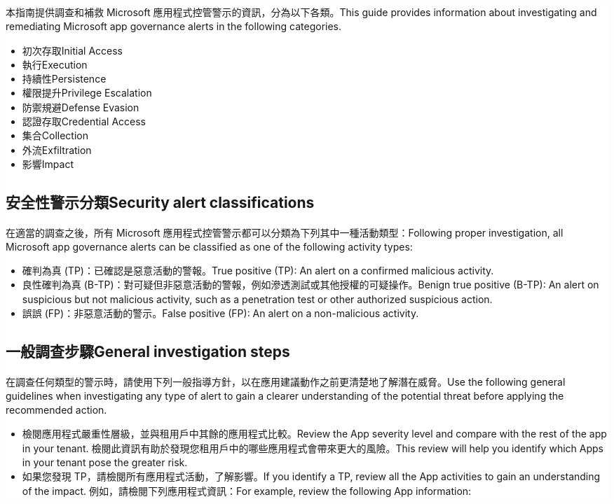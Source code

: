 <span data-ttu-id="de1c9-112">本指南提供調查和補救 Microsoft 應用程式控管警示的資訊，分為以下各類。</span><span class="sxs-lookup"><span data-stu-id="de1c9-112">This guide provides information about investigating and remediating Microsoft app governance alerts in the following categories.</span></span>

- <span data-ttu-id="de1c9-113">初次存取</span><span class="sxs-lookup"><span data-stu-id="de1c9-113">Initial Access</span></span>
- <span data-ttu-id="de1c9-114">執行</span><span class="sxs-lookup"><span data-stu-id="de1c9-114">Execution</span></span>
- <span data-ttu-id="de1c9-115">持續性</span><span class="sxs-lookup"><span data-stu-id="de1c9-115">Persistence</span></span>
- <span data-ttu-id="de1c9-116">權限提升</span><span class="sxs-lookup"><span data-stu-id="de1c9-116">Privilege Escalation</span></span>
- <span data-ttu-id="de1c9-117">防禦規避</span><span class="sxs-lookup"><span data-stu-id="de1c9-117">Defense Evasion</span></span>
- <span data-ttu-id="de1c9-118">認證存取</span><span class="sxs-lookup"><span data-stu-id="de1c9-118">Credential Access</span></span>
- <span data-ttu-id="de1c9-119">集合</span><span class="sxs-lookup"><span data-stu-id="de1c9-119">Collection</span></span>
- <span data-ttu-id="de1c9-120">外流</span><span class="sxs-lookup"><span data-stu-id="de1c9-120">Exfiltration</span></span>
- <span data-ttu-id="de1c9-121">影響</span><span class="sxs-lookup"><span data-stu-id="de1c9-121">Impact</span></span>

## <a name="security-alert-classifications"></a><span data-ttu-id="de1c9-122">安全性警示分類</span><span class="sxs-lookup"><span data-stu-id="de1c9-122">Security alert classifications</span></span>

<span data-ttu-id="de1c9-123">在適當的調查之後，所有 Microsoft 應用程式控管警示都可以分類為下列其中一種活動類型：</span><span class="sxs-lookup"><span data-stu-id="de1c9-123">Following proper investigation, all Microsoft app governance alerts can be classified as one of the following activity types:</span></span>

- <span data-ttu-id="de1c9-124">確判為真 (TP)：已確認是惡意活動的警報。</span><span class="sxs-lookup"><span data-stu-id="de1c9-124">True positive (TP): An alert on a confirmed malicious activity.</span></span>
- <span data-ttu-id="de1c9-125">良性確判為真 (B-TP)：對可疑但非惡意活動的警報，例如滲透測試或其他授權的可疑操作。</span><span class="sxs-lookup"><span data-stu-id="de1c9-125">Benign true positive (B-TP): An alert on suspicious but not malicious activity, such as a penetration test or other authorized suspicious action.</span></span>
- <span data-ttu-id="de1c9-126">誤誤 (FP)：非惡意活動的警示。</span><span class="sxs-lookup"><span data-stu-id="de1c9-126">False positive (FP): An alert on a non-malicious activity.</span></span>

## <a name="general-investigation-steps"></a><span data-ttu-id="de1c9-127">一般調查步驟</span><span class="sxs-lookup"><span data-stu-id="de1c9-127">General investigation steps</span></span>

<span data-ttu-id="de1c9-128">在調查任何類型的警示時，請使用下列一般指導方針，以在應用建議動作之前更清楚地了解潛在威脅。</span><span class="sxs-lookup"><span data-stu-id="de1c9-128">Use the following general guidelines when investigating any type of alert to gain a clearer understanding of the potential threat before applying the recommended action.</span></span>

- <span data-ttu-id="de1c9-129">檢閱應用程式嚴重性層級，並與租用戶中其餘的應用程式比較。</span><span class="sxs-lookup"><span data-stu-id="de1c9-129">Review the App severity level and compare with the rest of the app in your tenant.</span></span> <span data-ttu-id="de1c9-130">檢閱此資訊有助於發現您租用戶中的哪些應用程式會帶來更大的風險。</span><span class="sxs-lookup"><span data-stu-id="de1c9-130">This review will help you identify which Apps in your tenant pose the greater risk.</span></span>
- <span data-ttu-id="de1c9-131">如果您發現 TP，請檢閱所有應用程式活動，了解影響。</span><span class="sxs-lookup"><span data-stu-id="de1c9-131">If you identify a TP, review all the App activities to gain an understanding of the impact.</span></span> <span data-ttu-id="de1c9-132">例如，請檢閱下列應用程式資訊：</span><span class="sxs-lookup"><span data-stu-id="de1c9-132">For example, review the following App information:</span></span>

